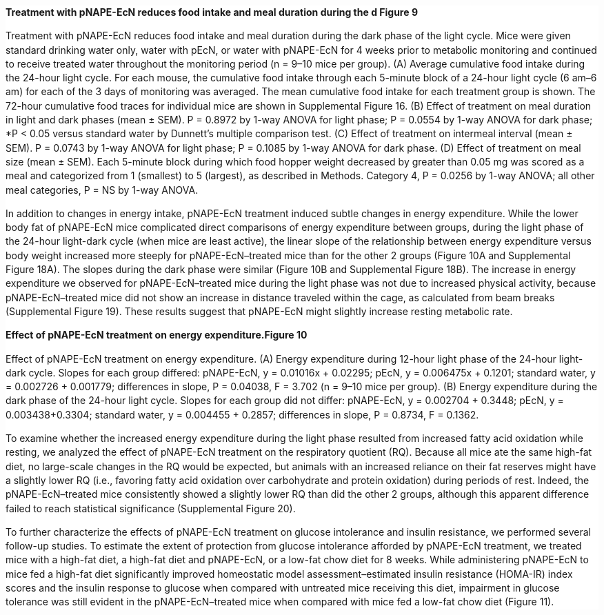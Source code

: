  **Treatment with pNAPE-EcN reduces food intake and meal duration during the d Figure 9** 

Treatment with pNAPE-EcN reduces food intake and meal duration during the dark phase of the light cycle. Mice were given standard drinking water only, water with pEcN, or water with pNAPE-EcN for 4 weeks prior to metabolic monitoring and continued to receive treated water throughout the monitoring period (n = 9–10 mice per group). (A) Average cumulative food intake during the 24-hour light cycle. For each mouse, the cumulative food intake through each 5-minute block of a 24-hour light cycle (6 am–6 am) for each of the 3 days of monitoring was averaged. The mean cumulative food intake for each treatment group is shown. The 72-hour cumulative food traces for individual mice are shown in Supplemental Figure 16. (B) Effect of treatment on meal duration in light and dark phases (mean ± SEM). P = 0.8972 by 1-way ANOVA for light phase; P = 0.0554 by 1-way ANOVA for dark phase; *P < 0.05 versus standard water by Dunnett’s multiple comparison test. (C) Effect of treatment on intermeal interval (mean ± SEM). P = 0.0743 by 1-way ANOVA for light phase; P = 0.1085 by 1-way ANOVA for dark phase. (D) Effect of treatment on meal size (mean ± SEM). Each 5-minute block during which food hopper weight decreased by greater than 0.05 mg was scored as a meal and categorized from 1 (smallest) to 5 (largest), as described in Methods. Category 4, P = 0.0256 by 1-way ANOVA; all other meal categories, P = NS by 1-way ANOVA.

In addition to changes in energy intake, pNAPE-EcN treatment induced subtle changes in energy expenditure. While the lower body fat of pNAPE-EcN mice complicated direct comparisons of energy expenditure between groups, during the light phase of the 24-hour light-dark cycle (when mice are least active), the linear slope of the relationship between energy expenditure versus body weight increased more steeply for pNAPE-EcN–treated mice than for the other 2 groups (Figure 10A and Supplemental Figure 18A). The slopes during the dark phase were similar (Figure 10B and Supplemental Figure 18B). The increase in energy expenditure we observed for pNAPE-EcN–treated mice during the light phase was not due to increased physical activity, because pNAPE-EcN–treated mice did not show an increase in distance traveled within the cage, as calculated from beam breaks (Supplemental Figure 19). These results suggest that pNAPE-EcN might slightly increase resting metabolic rate.

 **Effect of pNAPE-EcN treatment on energy expenditure.Figure 10** 

Effect of pNAPE-EcN treatment on energy expenditure. (A) Energy expenditure during 12-hour light phase of the 24-hour light-dark cycle. Slopes for each group differed: pNAPE-EcN, y = 0.01016x + 0.02295; pEcN, y = 0.006475x + 0.1201; standard water, y = 0.002726 + 0.001779; differences in slope, P = 0.04038, F = 3.702 (n = 9–10 mice per group). (B) Energy expenditure during the dark phase of the 24-hour light cycle. Slopes for each group did not differ: pNAPE-EcN, y = 0.002704 + 0.3448; pEcN, y = 0.003438+0.3304; standard water, y = 0.004455 + 0.2857; differences in slope, P = 0.8734, F = 0.1362.

To examine whether the increased energy expenditure during the light phase resulted from increased fatty acid oxidation while resting, we analyzed the effect of pNAPE-EcN treatment on the respiratory quotient (RQ). Because all mice ate the same high-fat diet, no large-scale changes in the RQ would be expected, but animals with an increased reliance on their fat reserves might have a slightly lower RQ (i.e., favoring fatty acid oxidation over carbohydrate and protein oxidation) during periods of rest. Indeed, the pNAPE-EcN–treated mice consistently showed a slightly lower RQ than did the other 2 groups, although this apparent difference failed to reach statistical significance (Supplemental Figure 20).

To further characterize the effects of pNAPE-EcN treatment on glucose intolerance and insulin resistance, we performed several follow-up studies. To estimate the extent of protection from glucose intolerance afforded by pNAPE-EcN treatment, we treated mice with a high-fat diet, a high-fat diet and pNAPE-EcN, or a low-fat chow diet for 8 weeks. While administering pNAPE-EcN to mice fed a high-fat diet significantly improved homeostatic model assessment–estimated insulin resistance (HOMA-IR) index scores and the insulin response to glucose when compared with untreated mice receiving this diet, impairment in glucose tolerance was still evident in the pNAPE-EcN–treated mice when compared with mice fed a low-fat chow diet (Figure 11).
